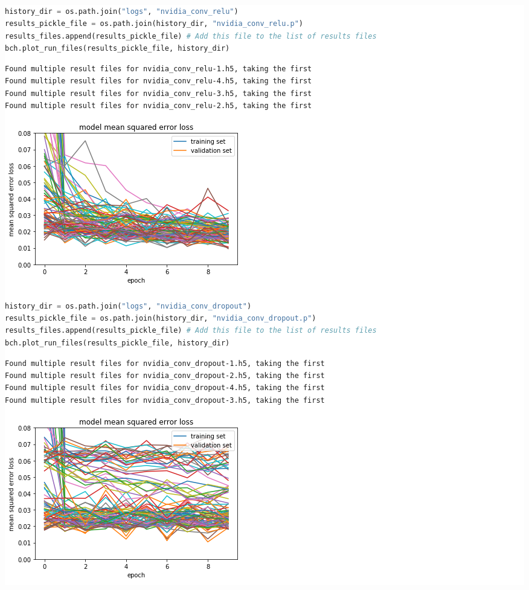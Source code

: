 

```python
history_dir = os.path.join("logs", "nvidia_conv_relu")
results_pickle_file = os.path.join(history_dir, "nvidia_conv_relu.p")
results_files.append(results_pickle_file) # Add this file to the list of results files
bch.plot_run_files(results_pickle_file, history_dir)
```

    Found multiple result files for nvidia_conv_relu-1.h5, taking the first
    Found multiple result files for nvidia_conv_relu-4.h5, taking the first
    Found multiple result files for nvidia_conv_relu-3.h5, taking the first
    Found multiple result files for nvidia_conv_relu-2.h5, taking the first
    


![png](imgs/output_15_1.png)



```python
history_dir = os.path.join("logs", "nvidia_conv_dropout")
results_pickle_file = os.path.join(history_dir, "nvidia_conv_dropout.p")
results_files.append(results_pickle_file) # Add this file to the list of results files
bch.plot_run_files(results_pickle_file, history_dir)
```

    Found multiple result files for nvidia_conv_dropout-1.h5, taking the first
    Found multiple result files for nvidia_conv_dropout-2.h5, taking the first
    Found multiple result files for nvidia_conv_dropout-4.h5, taking the first
    Found multiple result files for nvidia_conv_dropout-3.h5, taking the first
    


![png](imgs/output_16_1.png)
